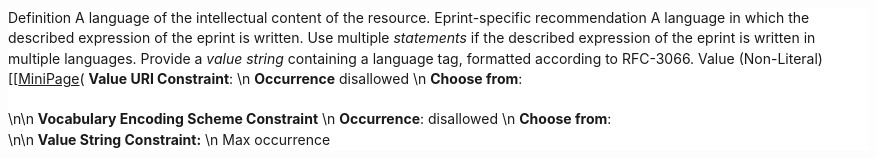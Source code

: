  </tr>
  <tr>
    <td>
      Definition </td>
    <td>
      A language of the intellectual content of the resource. </td>
  </tr>
  <tr>
    <td>
      Eprint-specific recommendation </td>
    <td>
      A language in which the described expression of the eprint is written. Use multiple <em>statements</em> if the described expression of the eprint is written in multiple languages. Provide a <em>value string</em> containing a language tag, formatted according to RFC-3066. </td>
  </tr>
  <tr bgcolor="skyBlue">
    <td>
      Value (Non-Literal) </td>
    <td>
      [[<a class="nonexistent" href="/architecturewiki/MiniPage">MiniPage</a>(</td>
    <td colspan="2" align="center">
      <strong>Value URI Constraint</strong>: </td>
    <td>
      \n</td>
    <td>
      <strong>Occurrence</strong>
    </td>
    <td>
      disallowed </td>
    <td>
      \n</td>
    <td>
      <strong>Choose from</strong>:</td>
    <td>
      <br>
      <br>
    </td>
    <td>
      \n\n</td>
    <td colspan="2" align="center">
      <strong>Vocabulary Encoding Scheme Constraint</strong>
    </td>
    <td>
      \n</td>
    <td>
      <strong>Occurrence</strong>: </td>
    <td>
      disallowed</td>
    <td>
      \n</td>
    <td>
      <strong>Choose from</strong>: </td>
    <td>
      <br>
    </td>
    <td>
      \n\n</td>
    <td colspan="2" align="center">
      <strong>Value String Constraint:</strong>
    </td>
    <td>
      \n</td>
    <td>
      Max occurrence</td>